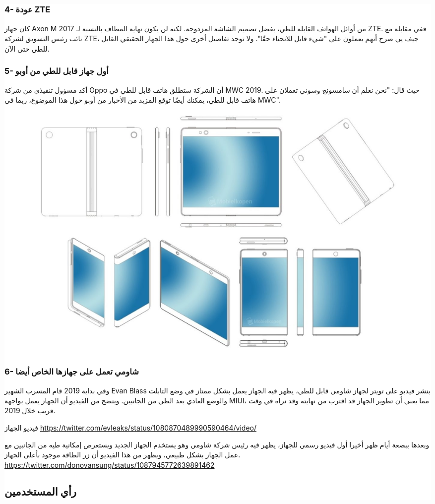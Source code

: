 ### 4- عودة ZTE

كان جهاز Axon M 2017 من أوائل الهواتف القابلة للطي، بفضل تصميم الشاشة المزدوجة. لكنه لن يكون نهاية المطاف بالنسبة لـ ZTE. ففي مقابلة مع نائب رئيس التسويق لشركة ZTE، جيف يي صرح أنهم يعملون على "شيء قابل للانحناء حقًا". ولا توجد تفاصيل أخرى حول هذا الجهاز الحقيقي القابل للطي حتى الآن.

### 5- أول جهاز قابل للطي من أوبو

أكد مسؤول تنفيذي من شركة Oppo أن الشركة ستطلق هاتف قابل للطي في MWC 2019. حيث قال: "نحن نعلم أن سامسونج وسوني تعملان على هاتف قابل للطي، يمكنك أيضًا توقع المزيد من الأخبار من أوبو حول هذا الموضوع، ربما في MWC".

![img](images/oppo.jpg)

### 6- شاومي تعمل على جهازها الخاص أيضا

وفي بداية 2019 قام المسرب الشهير Evan Blass بنشر فيديو على تويتر لجهاز شاومي قابل للطي، يظهر فيه الجهاز يعمل بشكل ممتاز في وضع التابلت والوضع العادي بعد الطي من الجانبين. ويتضح من الفيديو أن الجهاز يعمل بواجهة MIUI، مما يعني أن تطوير الجهاز قد اقترب من نهايته وقد نراه في وقت قريب خلال 2019.

فيديو الجهاز https://twitter.com/evleaks/status/1080870489990590464/video/

وبعدها ببضعة أيام ظهر أخيرا أول فيديو رسمي للجهاز، يظهر فيه رئيس شركة شاومي وهو يستخدم الجهاز الجديد ويستعرض إمكانية طيه من الجانبين مع عمل الجهاز بشكل طبيعي، ويظهر من هذا الفيديو أن زر الطاقة موجود بأعلى الجهاز.
https://twitter.com/donovansung/status/1087945772639891462

## رأي المستخدمين
